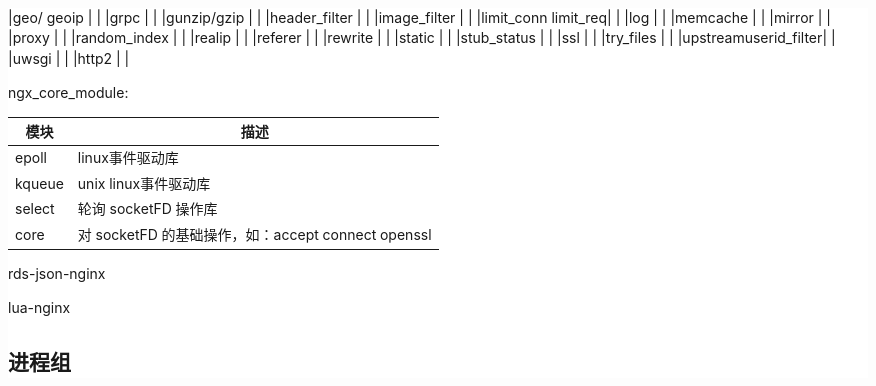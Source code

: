 |geo/ geoip            |    |
|grpc                  |    |
|gunzip/gzip           |    |
|header\_filter        |    |
|image\_filter         |    |
|limit\_conn limit\_req|    |
|log                   |    |
|memcache              |    |
|mirror                |    |
|proxy                 |    |
|random\_index         |    |
|realip                |    |
|referer               |    |
|rewrite               |    |
|static                |    |
|stub\_status          |    |
|ssl                   |    |
|try\_files            |    |
|upstreamuserid\_filter|    |
|uwsgi                 |    |
|http2                 |    |

ngx\_core\_module:

|模块  |描述                                              |
|------|--------------------------------------------------|
|epoll |linux事件驱动库                                   |
|kqueue|unix linux事件驱动库                              |
|select|轮询 socketFD 操作库                              |
|core  |对 socketFD 的基础操作，如：accept connect openssl|

rds\-json\-nginx

lua\-nginx

## 进程组
